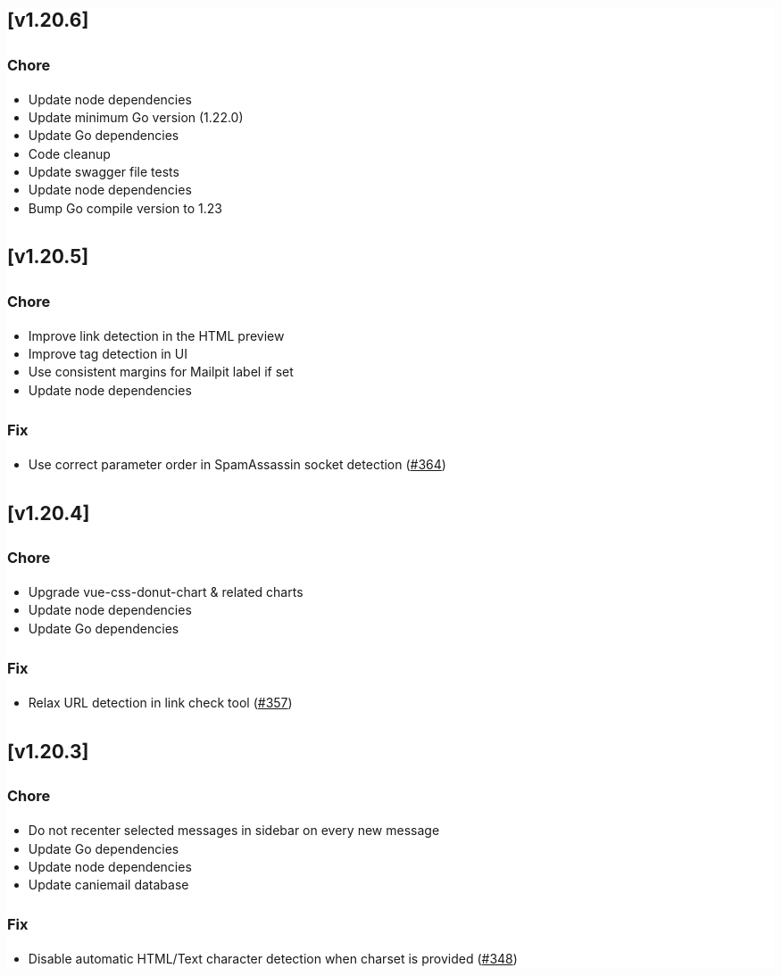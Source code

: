 
## [v1.20.6]

### Chore
- Update node dependencies
- Update minimum Go version (1.22.0)
- Update Go dependencies
- Code cleanup
- Update swagger file tests
- Update node dependencies
- Bump Go compile version to 1.23


## [v1.20.5]

### Chore
- Improve link detection in the HTML preview
- Improve tag detection in UI
- Use consistent margins for Mailpit label if set
- Update node dependencies

### Fix
- Use correct parameter order in SpamAssassin socket detection ([#364](https://github.com/axllent/mailpit/issues/364))


## [v1.20.4]

### Chore
- Upgrade vue-css-donut-chart & related charts
- Update node dependencies
- Update Go dependencies

### Fix
- Relax URL detection in link check tool ([#357](https://github.com/axllent/mailpit/issues/357))


## [v1.20.3]

### Chore
- Do not recenter selected messages in sidebar on every new message
- Update Go dependencies
- Update node dependencies
- Update caniemail database

### Fix
- Disable automatic HTML/Text character detection when charset is provided ([#348](https://github.com/axllent/mailpit/issues/348))
